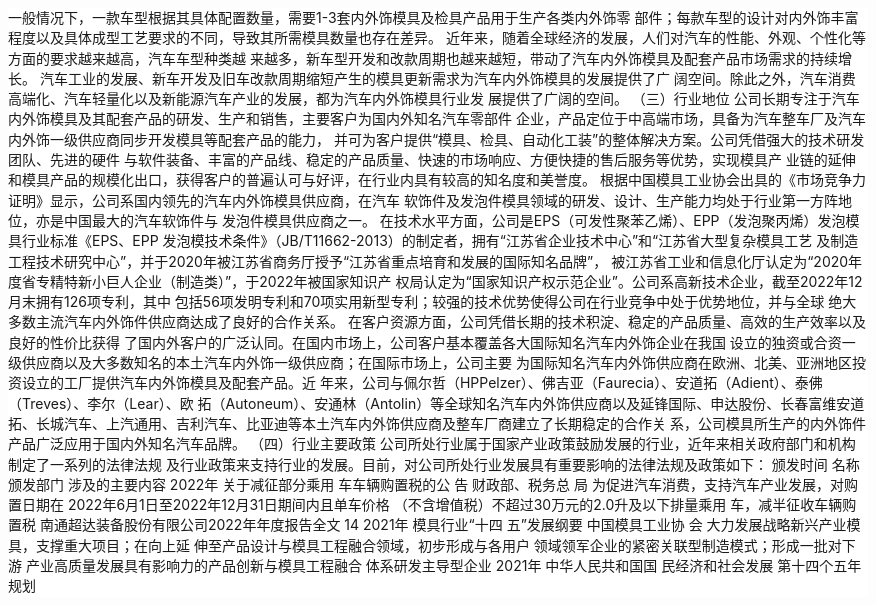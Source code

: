 一般情况下，一款车型根据其具体配置数量，需要1-3套内外饰模具及检具产品用于生产各类内外饰零
部件；每款车型的设计对内外饰丰富程度以及具体成型工艺要求的不同，导致其所需模具数量也存在差异。
近年来，随着全球经济的发展，人们对汽车的性能、外观、个性化等方面的要求越来越高，汽车车型种类越
来越多，新车型开发和改款周期也越来越短，带动了汽车内外饰模具及配套产品市场需求的持续增长。
汽车工业的发展、新车开发及旧车改款周期缩短产生的模具更新需求为汽车内外饰模具的发展提供了广
阔空间。除此之外，汽车消费高端化、汽车轻量化以及新能源汽车产业的发展，都为汽车内外饰模具行业发
展提供了广阔的空间。
（三）行业地位
公司长期专注于汽车内外饰模具及其配套产品的研发、生产和销售，主要客户为国内外知名汽车零部件
企业，产品定位于中高端市场，具备为汽车整车厂及汽车内外饰一级供应商同步开发模具等配套产品的能力，
并可为客户提供“模具、检具、自动化工装”的整体解决方案。公司凭借强大的技术研发团队、先进的硬件
与软件装备、丰富的产品线、稳定的产品质量、快速的市场响应、方便快捷的售后服务等优势，实现模具产
业链的延伸和模具产品的规模化出口，获得客户的普遍认可与好评，在行业内具有较高的知名度和美誉度。
根据中国模具工业协会出具的《市场竞争力证明》显示，公司系国内领先的汽车内外饰模具供应商，在汽车
软饰件及发泡件模具领域的研发、设计、生产能力均处于行业第一方阵地位，亦是中国最大的汽车软饰件与
发泡件模具供应商之一。
在技术水平方面，公司是EPS（可发性聚苯乙烯）、EPP（发泡聚丙烯）发泡模具行业标准《EPS、EPP
发泡模技术条件》（JB/T11662-2013）的制定者，拥有“江苏省企业技术中心”和“江苏省大型复杂模具工艺
及制造工程技术研究中心”，并于2020年被江苏省商务厅授予“江苏省重点培育和发展的国际知名品牌”，
被江苏省工业和信息化厅认定为“2020年度省专精特新小巨人企业（制造类）”，于2022年被国家知识产
权局认定为“国家知识产权示范企业”。公司系高新技术企业，截至2022年12月末拥有126项专利，其中
包括56项发明专利和70项实用新型专利；较强的技术优势使得公司在行业竞争中处于优势地位，并与全球
绝大多数主流汽车内外饰件供应商达成了良好的合作关系。
在客户资源方面，公司凭借长期的技术积淀、稳定的产品质量、高效的生产效率以及良好的性价比获得
了国内外客户的广泛认同。在国内市场上，公司客户基本覆盖各大国际知名汽车内外饰企业在我国
设立的独资或合资一级供应商以及大多数知名的本土汽车内外饰一级供应商；在国际市场上，公司主要
为国际知名汽车内外饰供应商在欧洲、北美、亚洲地区投资设立的工厂提供汽车内外饰模具及配套产品。近
年来，公司与佩尔哲（HPPelzer）、佛吉亚（Faurecia）、安道拓（Adient）、泰佛（Treves）、李尔（Lear）、欧
拓（Autoneum）、安通林（Antolin）等全球知名汽车内外饰供应商以及延锋国际、申达股份、长春富维安道
拓、长城汽车、上汽通用、吉利汽车、比亚迪等本土汽车内外饰供应商及整车厂商建立了长期稳定的合作关
系，公司模具所生产的内外饰件产品广泛应用于国内外知名汽车品牌。
（四）行业主要政策
公司所处行业属于国家产业政策鼓励发展的行业，近年来相关政府部门和机构制定了一系列的法律法规
及行业政策来支持行业的发展。目前，对公司所处行业发展具有重要影响的法律法规及政策如下：
颁发时间
名称
颁发部门
涉及的主要内容
2022年
关于减征部分乘用
车车辆购置税的公
告
财政部、税务总
局
为促进汽车消费，支持汽车产业发展，对购置日期在
2022年6月1日至2022年12月31日期间内且单车价格
（不含增值税）不超过30万元的2.0升及以下排量乘用
车，减半征收车辆购置税
南通超达装备股份有限公司2022年年度报告全文
14
2021年
模具行业“十四
五”发展纲要
中国模具工业协
会
大力发展战略新兴产业模具，支撑重大项目；在向上延
伸至产品设计与模具工程融合领域，初步形成与各用户
领域领军企业的紧密关联型制造模式；形成一批对下游
产业高质量发展具有影响力的产品创新与模具工程融合
体系研发主导型企业
2021年
中华人民共和国国
民经济和社会发展
第十四个五年规划